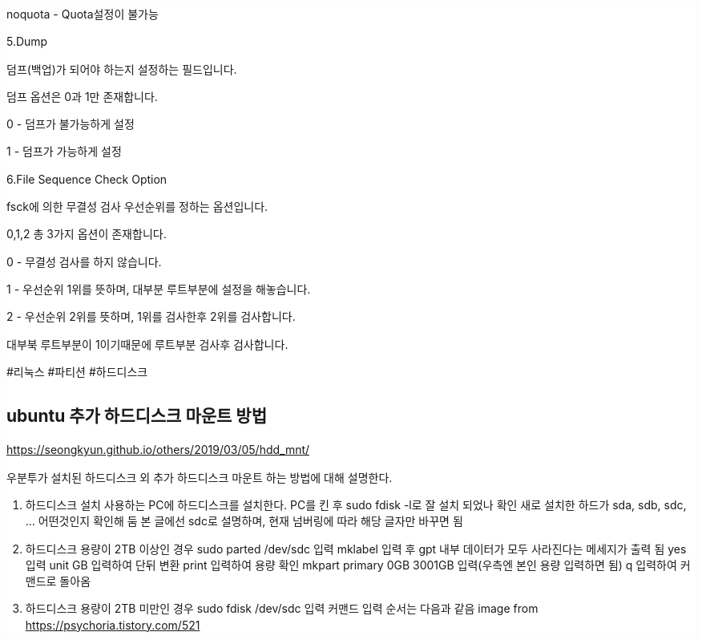 noquota    -    Quota설정이 불가능



5.Dump

덤프(백업)가 되어야 하는지 설정하는 필드입니다.

덤프 옵션은 0과 1만 존재합니다.



0    -    덤프가 불가능하게 설정

1    -    덤프가 가능하게 설정



6.File Sequence Check Option

fsck에 의한 무결성 검사 우선순위를 정하는 옵션입니다.

0,1,2 총 3가지 옵션이 존재합니다.



0    -    무결성 검사를 하지 않습니다.

1    -    우선순위 1위를 뜻하며, 대부분 루트부분에 설정을 해놓습니다.

2    -    우선순위 2위를 뜻하며, 1위를 검사한후 2위를 검사합니다.

대부북 루트부분이 1이기때문에 루트부분 검사후 검사합니다.


#리눅스
#파티션
#하드디스크

## ubuntu 추가 하드디스크 마운트 방법
https://seongkyun.github.io/others/2019/03/05/hdd_mnt/


우분투가 설치된 하드디스크 외 추가 하드디스크 마운트 하는 방법에 대해 설명한다.

1. 하드디스크 설치
사용하는 PC에 하드디스크를 설치한다.
PC를 킨 후 sudo fdisk -l로 잘 설치 되었나 확인
새로 설치한 하드가 sda, sdb, sdc, … 어떤것인지 확인해 둠
본 글에선 sdc로 설명하며, 현재 넘버링에 따라 해당 글자만 바꾸면 됨

2. 하드디스크 용량이 2TB 이상인 경우
sudo parted /dev/sdc 입력
mklabel 입력 후 gpt
내부 데이터가 모두 사라진다는 메세지가 출력 됨
yes 입력
unit GB 입력하여 단뒤 변환
print 입력하여 용량 확인
mkpart primary 0GB 3001GB 입력(우측엔 본인 용량 입력하면 됨)
q 입력하여 커맨드로 돌아옴

3. 하드디스크 용량이 2TB 미만인 경우
sudo fdisk /dev/sdc 입력
커맨드 입력 순서는 다음과 같음
image from https://psychoria.tistory.com/521
